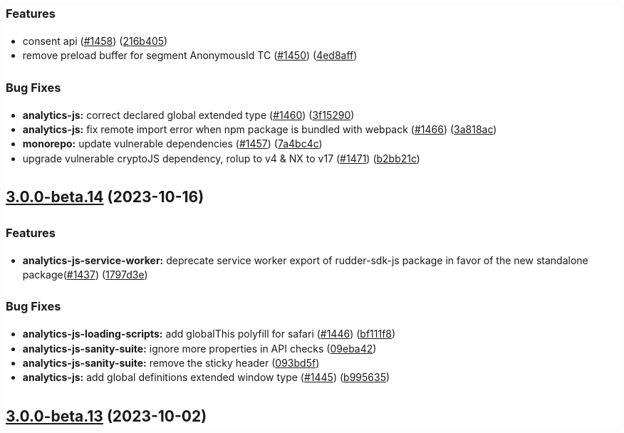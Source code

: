 
### Features

* consent api ([#1458](https://github.com/rudderlabs/rudder-sdk-js/issues/1458)) ([216b405](https://github.com/rudderlabs/rudder-sdk-js/commit/216b405f7c319d5ff2d799d2e3a5efe2ee4a03af))
* remove preload buffer for segment AnonymousId TC ([#1450](https://github.com/rudderlabs/rudder-sdk-js/issues/1450)) ([4ed8aff](https://github.com/rudderlabs/rudder-sdk-js/commit/4ed8afff1a155c9a37223202ccfcd213ef9c0d9a))


### Bug Fixes

* **analytics-js:** correct declared global extended type ([#1460](https://github.com/rudderlabs/rudder-sdk-js/issues/1460)) ([3f15290](https://github.com/rudderlabs/rudder-sdk-js/commit/3f1529037ba0541391b5f8033e37f867fdd7931c))
* **analytics-js:** fix remote import error when npm package is bundled with webpack ([#1466](https://github.com/rudderlabs/rudder-sdk-js/issues/1466)) ([3a818ac](https://github.com/rudderlabs/rudder-sdk-js/commit/3a818accd24e6b3667c75a6b60fb12aba36bdf7e))
* **monorepo:** update vulnerable dependencies ([#1457](https://github.com/rudderlabs/rudder-sdk-js/issues/1457)) ([7a4bc4c](https://github.com/rudderlabs/rudder-sdk-js/commit/7a4bc4cc641e4fff2a8f561ce6fd67d16c0cd5a0))
* upgrade vulnerable cryptoJS dependency, rolup to v4 & NX to v17 ([#1471](https://github.com/rudderlabs/rudder-sdk-js/issues/1471)) ([b2bb21c](https://github.com/rudderlabs/rudder-sdk-js/commit/b2bb21cb3f618f6c86f593d1706abe9e6349066d))

## [3.0.0-beta.14](https://github.com/rudderlabs/rudder-sdk-js/compare/@rudderstack/analytics-js-sanity-suite@3.0.0-beta.13...@rudderstack/analytics-js-sanity-suite@3.0.0-beta.14) (2023-10-16)


### Features

* **analytics-js-service-worker:** deprecate service worker export of rudder-sdk-js package  in favor of the new standalone package([#1437](https://github.com/rudderlabs/rudder-sdk-js/issues/1437)) ([1797d3e](https://github.com/rudderlabs/rudder-sdk-js/commit/1797d3ef356e947a528c2de9abcfde245cc28178))


### Bug Fixes

* **analytics-js-loading-scripts:** add globalThis polyfill for safari ([#1446](https://github.com/rudderlabs/rudder-sdk-js/issues/1446)) ([bf111f8](https://github.com/rudderlabs/rudder-sdk-js/commit/bf111f8fc24fe75d183ea4924423e3c560ce457d))
* **analytics-js-sanity-suite:** ignore more properties in API checks ([09eba42](https://github.com/rudderlabs/rudder-sdk-js/commit/09eba42f73e09a0f6a30526bb2682f863aecaad9))
* **analytics-js-sanity-suite:** remove the sticky header ([093bd5f](https://github.com/rudderlabs/rudder-sdk-js/commit/093bd5f56614a9de43245fa1dd6162c94fc09c34))
* **analytics-js:** add global definitions extended window type ([#1445](https://github.com/rudderlabs/rudder-sdk-js/issues/1445)) ([b995635](https://github.com/rudderlabs/rudder-sdk-js/commit/b995635a7a3979173d35b34fa32b41b4429b166f))

## [3.0.0-beta.13](https://github.com/rudderlabs/rudder-sdk-js/compare/@rudderstack/analytics-js-sanity-suite@3.0.0-beta.12...@rudderstack/analytics-js-sanity-suite@3.0.0-beta.13) (2023-10-02)
